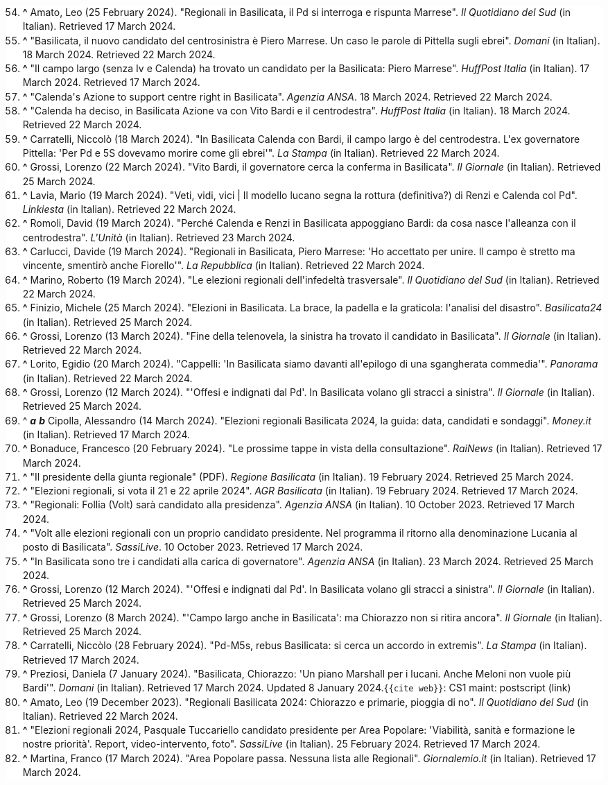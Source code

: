   54. **^** Amato, Leo (25 February 2024). "Regionali in Basilicata, il Pd si interroga e rispunta Marrese". _Il Quotidiano del Sud_ (in Italian). Retrieved 17 March 2024.
  55. **^** "Basilicata, il nuovo candidato del centrosinistra è Piero Marrese. Un caso le parole di Pittella sugli ebrei". _Domani_ (in Italian). 18 March 2024. Retrieved 22 March 2024.
  56. **^** "Il campo largo (senza Iv e Calenda) ha trovato un candidato per la Basilicata: Piero Marrese". _HuffPost Italia_ (in Italian). 17 March 2024. Retrieved 17 March 2024.
  57. **^** "Calenda's Azione to support centre right in Basilicata". _Agenzia ANSA_. 18 March 2024. Retrieved 22 March 2024.
  58. **^** "Calenda ha deciso, in Basilicata Azione va con Vito Bardi e il centrodestra". _HuffPost Italia_ (in Italian). 18 March 2024. Retrieved 22 March 2024.
  59. **^** Carratelli, Niccolò (18 March 2024). "In Basilicata Calenda con Bardi, il campo largo è del centrodestra. L'ex governatore Pittella: 'Per Pd e 5S dovevamo morire come gli ebrei'". _La Stampa_ (in Italian). Retrieved 22 March 2024.
  60. **^** Grossi, Lorenzo (22 March 2024). "Vito Bardi, il governatore cerca la conferma in Basilicata". _Il Giornale_ (in Italian). Retrieved 25 March 2024.
  61. **^** Lavia, Mario (19 March 2024). "Veti, vidi, vici | Il modello lucano segna la rottura (definitiva?) di Renzi e Calenda col Pd". _Linkiesta_ (in Italian). Retrieved 22 March 2024.
  62. **^** Romoli, David (19 March 2024). "Perché Calenda e Renzi in Basilicata appoggiano Bardi: da cosa nasce l'alleanza con il centrodestra". _L'Unità_ (in Italian). Retrieved 23 March 2024.
  63. **^** Carlucci, Davide (19 March 2024). "Regionali in Basilicata, Piero Marrese: 'Ho accettato per unire. Il campo è stretto ma vincente, smentirò anche Fiorello'". _La Repubblica_ (in Italian). Retrieved 22 March 2024.
  64. **^** Marino, Roberto (19 March 2024). "Le elezioni regionali dell'infedeltà trasversale". _Il Quotidiano del Sud_ (in Italian). Retrieved 22 March 2024.
  65. **^** Finizio, Michele (25 March 2024). "Elezioni in Basilicata. La brace, la padella e la graticola: l'analisi del disastro". _Basilicata24_ (in Italian). Retrieved 25 March 2024.
  66. **^** Grossi, Lorenzo (13 March 2024). "Fine della telenovela, la sinistra ha trovato il candidato in Basilicata". _Il Giornale_ (in Italian). Retrieved 22 March 2024.
  67. **^** Lorito, Egidio (20 March 2024). "Cappelli: 'In Basilicata siamo davanti all'epilogo di una sgangherata commedia'". _Panorama_ (in Italian). Retrieved 22 March 2024.
  68. **^** Grossi, Lorenzo (12 March 2024). "'Offesi e indignati dal Pd'. In Basilicata volano gli stracci a sinistra". _Il Giornale_ (in Italian). Retrieved 25 March 2024.
  69. ^ _**a**_ _**b**_ Cipolla, Alessandro (14 March 2024). "Elezioni regionali Basilicata 2024, la guida: data, candidati e sondaggi". _Money.it_ (in Italian). Retrieved 17 March 2024.
  70. **^** Bonaduce, Francesco (20 February 2024). "Le prossime tappe in vista della consultazione". _RaiNews_ (in Italian). Retrieved 17 March 2024.
  71. **^** "Il presidente della giunta regionale" (PDF). _Regione Basilicata_ (in Italian). 19 February 2024. Retrieved 25 March 2024.
  72. **^** "Elezioni regionali, si vota il 21 e 22 aprile 2024". _AGR Basilicata_ (in Italian). 19 February 2024. Retrieved 17 March 2024.
  73. **^** "Regionali: Follia (Volt) sarà candidato alla presidenza". _Agenzia ANSA_ (in Italian). 10 October 2023. Retrieved 17 March 2024.
  74. **^** "Volt alle elezioni regionali con un proprio candidato presidente. Nel programma il ritorno alla denominazione Lucania al posto di Basilicata". _SassiLive_. 10 October 2023. Retrieved 17 March 2024.
  75. **^** "In Basilicata sono tre i candidati alla carica di governatore". _Agenzia ANSA_ (in Italian). 23 March 2024. Retrieved 25 March 2024.
  76. **^** Grossi, Lorenzo (12 March 2024). "'Offesi e indignati dal Pd'. In Basilicata volano gli stracci a sinistra". _Il Giornale_ (in Italian). Retrieved 25 March 2024.
  77. **^** Grossi, Lorenzo (8 March 2024). "'Campo largo anche in Basilicata': ma Chiorazzo non si ritira ancora". _Il Giornale_ (in Italian). Retrieved 25 March 2024.
  78. **^** Carratelli, Niccòlo (28 February 2024). "Pd-M5s, rebus Basilicata: si cerca un accordo in extremis". _La Stampa_ (in Italian). Retrieved 17 March 2024.
  79. **^** Preziosi, Daniela (7 January 2024). "Basilicata, Chiorazzo: 'Un piano Marshall per i lucani. Anche Meloni non vuole più Bardi'". _Domani_ (in Italian). Retrieved 17 March 2024. Updated 8 January 2024.`{{cite web}}`: CS1 maint: postscript (link)
  80. **^** Amato, Leo (19 December 2023). "Regionali Basilicata 2024: Chiorazzo e primarie, pioggia di no". _Il Quotidiano del Sud_ (in Italian). Retrieved 22 March 2024.
  81. **^** "Elezioni regionali 2024, Pasquale Tuccariello candidato presidente per Area Popolare: 'Viabilità, sanità e formazione le nostre priorità'. Report, video-intervento, foto". _SassiLive_ (in Italian). 25 February 2024. Retrieved 17 March 2024.
  82. **^** Martina, Franco (17 March 2024). "Area Popolare passa. Nessuna lista alle Regionali". _Giornalemio.it_ (in Italian). Retrieved 17 March 2024.